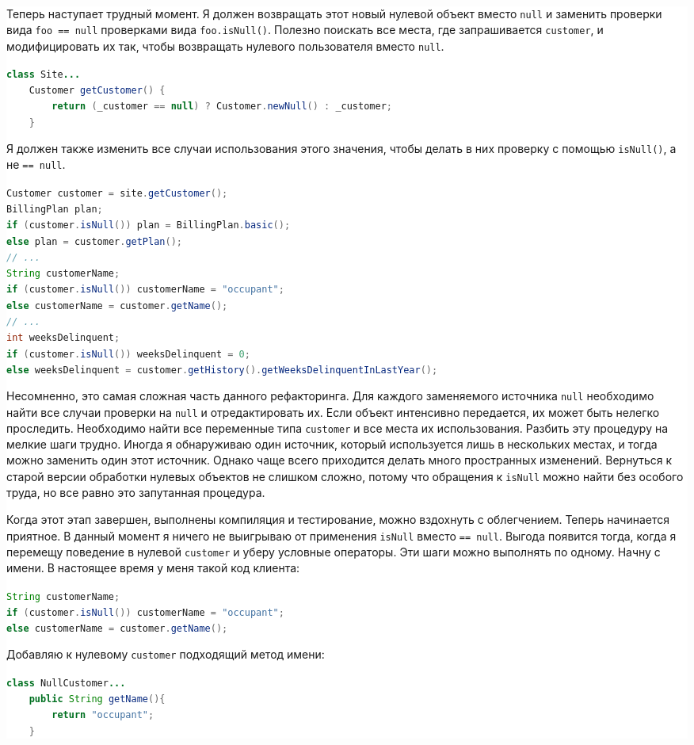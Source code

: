 Теперь наступает трудный момент. Я должен возвращать этот новый нулевой объект вместо `null` и заменить проверки вида `foo == null` проверками вида `foo.isNull()`. Полезно поискать все места, где запрашивается `customer`, и модифицировать их так, чтобы возвращать нулевого пользователя вместо `null`.

```java
class Site...
    Customer getCustomer() {
        return (_customer == null) ? Customer.newNull() : _customer;
    }
```

Я должен также изменить все случаи использования этого значения, чтобы делать в них проверку с помощью `isNull()`, а не `== null`.

```java
Customer customer = site.getCustomer();
BillingPlan plan;
if (customer.isNull()) plan = BillingPlan.basic();
else plan = customer.getPlan();
// ...
String customerName;
if (customer.isNull()) customerName = "occupant";
else customerName = customer.getName();
// ...
int weeksDelinquent;
if (customer.isNull()) weeksDelinquent = 0;
else weeksDelinquent = customer.getHistory().getWeeksDelinquentInLastYear();
```

Несомненно, это самая сложная часть данного рефакторинга. Для каждого заменяемого источника `null` необходимо найти все случаи проверки на `null` и отредактировать их. Если объект интенсивно передается, их может быть нелегко проследить. Необходимо найти все переменные типа `customer` и все места их использования. Разбить эту процедуру на мелкие шаги трудно. Иногда я обнаруживаю один источник, который используется лишь в нескольких местах, и тогда можно заменить один этот источник. Однако чаще всего приходится делать много пространных изменений. Вернуться к старой версии обработки нулевых объектов не слишком сложно, потому что обращения к `isNull` можно найти без особого труда, но все равно это запутанная процедура.

Когда этот этап завершен, выполнены компиляция и тестирование, можно вздохнуть с облегчением. Теперь начинается приятное. В данный момент я ничего не выигрываю от применения `isNull` вместо `== null`. Выгода появится тогда, когда я перемещу поведение в нулевой `customer` и уберу условные операторы. Эти шаги можно выполнять по одному. Начну с имени. В настоящее время у меня такой код клиента:

```java
String customerName;
if (customer.isNull()) customerName = "occupant";
else customerName = customer.getName();
```

Добавляю к нулевому `customer` подходящий метод имени:

```java
class NullCustomer...
    public String getName(){
        return "occupant";
    }
```
